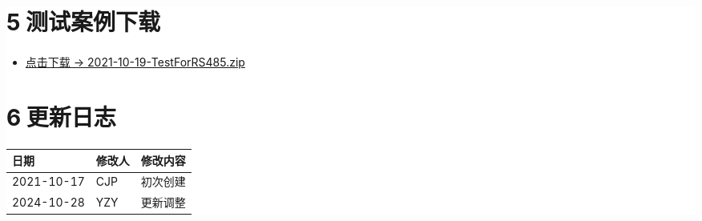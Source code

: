 # 5 测试案例下载

- [点击下载 → 2021-10-19-TestForRS485.zip](/B08_技术_通信/FILES/068使用X20CS1030实现RS485与RS422通信案例/2021-10-19-TestForRS485.zip ':ignore')

# 6 更新日志

| 日期         | 修改人 | 修改内容 |
| :--------- | :-- | :--- |
| 2021-10-17 | CJP | 初次创建 |
| 2024-10-28 | YZY | 更新调整 |
